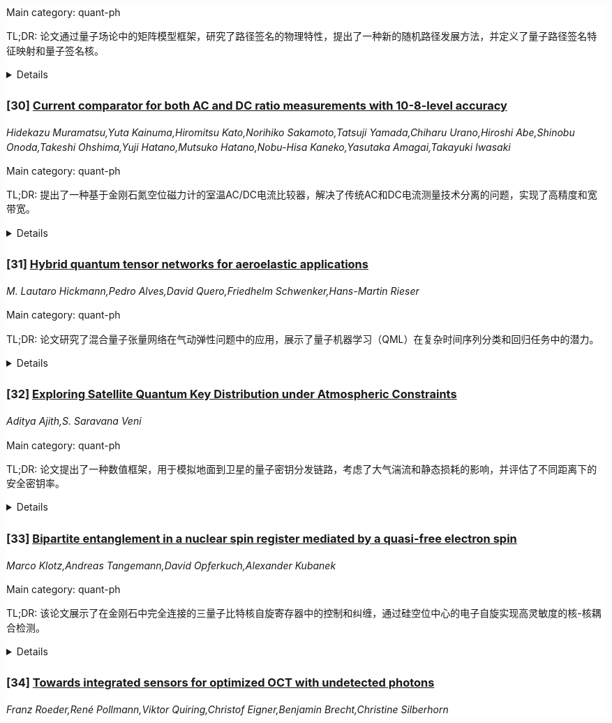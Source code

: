 Main category: quant-ph

TL;DR: 论文通过量子场论中的矩阵模型框架，研究了路径签名的物理特性，提出了一种新的随机路径发展方法，并定义了量子路径签名特征映射和量子签名核。


<details><summary>Details</summary></details>


### [30] [Current comparator for both AC and DC ratio measurements with 10-8-level accuracy](https://arxiv.org/abs/2508.05140)
*Hidekazu Muramatsu,Yuta Kainuma,Hiromitsu Kato,Norihiko Sakamoto,Tatsuji Yamada,Chiharu Urano,Hiroshi Abe,Shinobu Onoda,Takeshi Ohshima,Yuji Hatano,Mutsuko Hatano,Nobu-Hisa Kaneko,Yasutaka Amagai,Takayuki Iwasaki*

Main category: quant-ph

TL;DR: 提出了一种基于金刚石氮空位磁力计的室温AC/DC电流比较器，解决了传统AC和DC电流测量技术分离的问题，实现了高精度和宽带宽。


<details><summary>Details</summary></details>


### [31] [Hybrid quantum tensor networks for aeroelastic applications](https://arxiv.org/abs/2508.05169)
*M. Lautaro Hickmann,Pedro Alves,David Quero,Friedhelm Schwenker,Hans-Martin Rieser*

Main category: quant-ph

TL;DR: 论文研究了混合量子张量网络在气动弹性问题中的应用，展示了量子机器学习（QML）在复杂时间序列分类和回归任务中的潜力。


<details><summary>Details</summary></details>


### [32] [Exploring Satellite Quantum Key Distribution under Atmospheric Constraints](https://arxiv.org/abs/2508.05235)
*Aditya Ajith,S. Saravana Veni*

Main category: quant-ph

TL;DR: 论文提出了一种数值框架，用于模拟地面到卫星的量子密钥分发链路，考虑了大气湍流和静态损耗的影响，并评估了不同距离下的安全密钥率。


<details><summary>Details</summary></details>


### [33] [Bipartite entanglement in a nuclear spin register mediated by a quasi-free electron spin](https://arxiv.org/abs/2508.05255)
*Marco Klotz,Andreas Tangemann,David Opferkuch,Alexander Kubanek*

Main category: quant-ph

TL;DR: 该论文展示了在金刚石中完全连接的三量子比特核自旋寄存器中的控制和纠缠，通过硅空位中心的电子自旋实现高灵敏度的核-核耦合检测。


<details><summary>Details</summary></details>


### [34] [Towards integrated sensors for optimized OCT with undetected photons](https://arxiv.org/abs/2508.05320)
*Franz Roeder,René Pollmann,Viktor Quiring,Christof Eigner,Benjamin Brecht,Christine Silberhorn*
